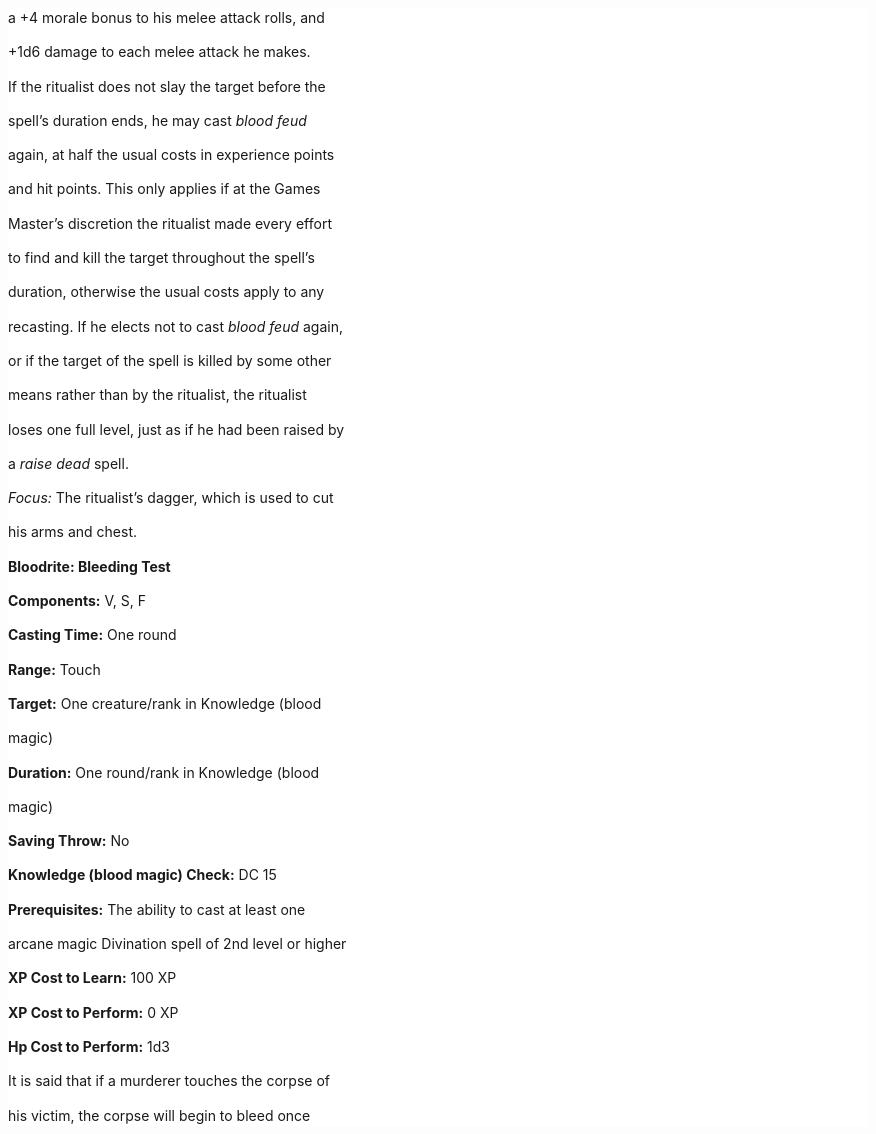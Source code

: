 a +4 morale bonus to his melee attack rolls, and

+1d6 damage to each melee attack he makes.

If the ritualist does not slay the target before the

spell’s duration ends, he may cast *blood feud*

again, at half the usual costs in experience points

and hit points. This only applies if at the Games

Master’s discretion the ritualist made every effort

to find and kill the target throughout the spell’s

duration, otherwise the usual costs apply to any

recasting. If he elects not to cast *blood feud* again,

or if the target of the spell is killed by some other

means rather than by the ritualist, the ritualist

loses one full level, just as if he had been raised by

a *raise dead* spell.

*Focus:* The ritualist’s dagger, which is used to cut

his arms and chest.

**Bloodrite: Bleeding Test**

**Components:** V, S, F

**Casting Time:** One round

**Range:** Touch

**Target:** One creature/rank in Knowledge (blood

magic)

**Duration:** One round/rank in Knowledge (blood

magic)

**Saving Throw:** No

**Knowledge (blood magic) Check:** DC 15

**Prerequisites:** The ability to cast at least one

arcane magic Divination spell of 2nd level or higher

**XP Cost to Learn:** 100 XP

**XP Cost to Perform:** 0 XP

**Hp Cost to Perform:** 1d3

It is said that if a murderer touches the corpse of

his victim, the corpse will begin to bleed once
